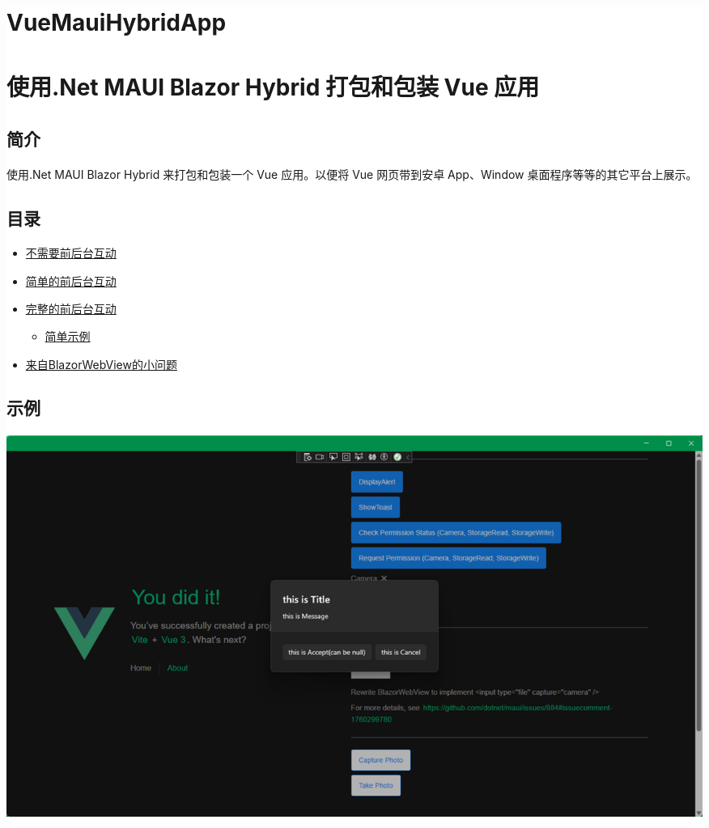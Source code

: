 # VueMauiHybridApp

# 使用.Net MAUI Blazor Hybrid 打包和包装 Vue 应用

## 简介

使用.Net MAUI Blazor Hybrid 来打包和包装一个 Vue 应用。以便将 Vue 网页带到安卓 App、Window 桌面程序等等的其它平台上展示。

## 目录

- [不需要前后台互动](#最简单的)
- [简单的前后台互动](#简单的前后台互动)
- [完整的前后台互动](#完整的前后台互动)
    - [简单示例](#简单示例)

- [来自BlazorWebView的小问题](#一些小问题) 

## 示例

![示例](./Sample/Sample_7.png)